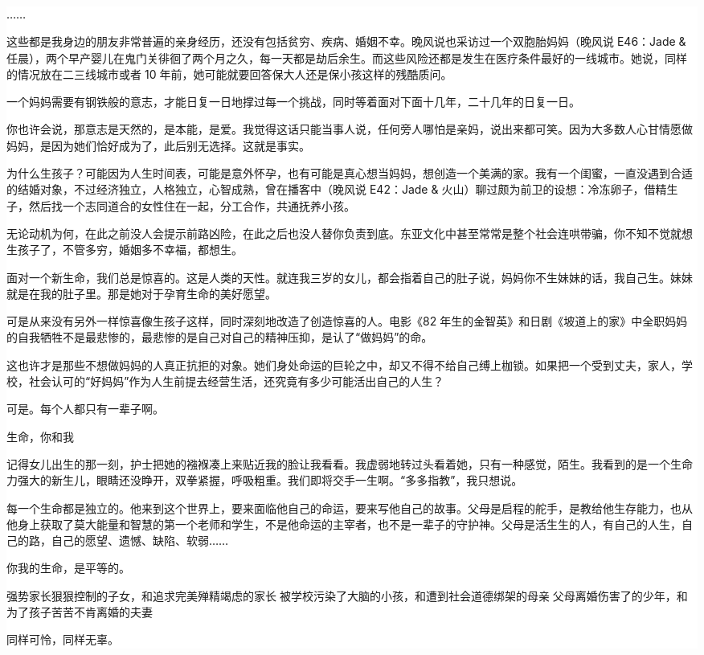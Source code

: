 ……



这些都是我身边的朋友非常普遍的亲身经历，还没有包括贫穷、疾病、婚姻不幸。晚风说也采访过一个双胞胎妈妈（晚风说 E46：Jade & 任晨），两个早产婴儿在鬼门关徘徊了两个月之久，每一天都是劫后余生。而这些风险还都是发生在医疗条件最好的一线城市。她说，同样的情况放在二三线城市或者 10 年前，她可能就要回答保大人还是保小孩这样的残酷质问。



一个妈妈需要有钢铁般的意志，才能日复一日地撑过每一个挑战，同时等着面对下面十几年，二十几年的日复一日。



你也许会说，那意志是天然的，是本能，是爱。我觉得这话只能当事人说，任何旁人哪怕是亲妈，说出来都可笑。因为大多数人心甘情愿做妈妈，是因为她们恰好成为了，此后别无选择。这就是事实。



为什么生孩子？可能因为人生时间表，可能是意外怀孕，也有可能是真心想当妈妈，想创造一个美满的家。我有一个闺蜜，一直没遇到合适的结婚对象，不过经济独立，人格独立，心智成熟，曾在播客中（晚风说 E42：Jade & 火山）聊过颇为前卫的设想：冷冻卵子，借精生子，然后找一个志同道合的女性住在一起，分工合作，共通抚养小孩。



无论动机为何，在此之前没人会提示前路凶险，在此之后也没人替你负责到底。东亚文化中甚至常常是整个社会连哄带骗，你不知不觉就想生孩子了，不管多穷，婚姻多不幸福，都想生。



面对一个新生命，我们总是惊喜的。这是人类的天性。就连我三岁的女儿，都会指着自己的肚子说，妈妈你不生妹妹的话，我自己生。妹妹就是在我的肚子里。那是她对于孕育生命的美好愿望。



可是从来没有另外一样惊喜像生孩子这样，同时深刻地改造了创造惊喜的人。电影《82 年生的金智英》和日剧《坡道上的家》中全职妈妈的自我牺牲不是最悲惨的，最悲惨的是自己对自己的精神压抑，是认了“做妈妈”的命。



这也许才是那些不想做妈妈的人真正抗拒的对象。她们身处命运的巨轮之中，却又不得不给自己缚上枷锁。如果把一个受到丈夫，家人，学校，社会认可的“好妈妈”作为人生前提去经营生活，还究竟有多少可能活出自己的人生？



可是。每个人都只有一辈子啊。









 生命，你和我 



记得女儿出生的那一刻，护士把她的襁褓凑上来贴近我的脸让我看看。我虚弱地转过头看着她，只有一种感觉，陌生。我看到的是一个生命力强大的新生儿，眼睛还没睁开，双拳紧握，呼吸粗重。我们即将交手一生啊。“多多指教”，我只想说。



每一个生命都是独立的。他来到这个世界上，要来面临他自己的命运，要来写他自己的故事。父母是启程的舵手，是教给他生存能力，也从他身上获取了莫大能量和智慧的第一个老师和学生，不是他命运的主宰者，也不是一辈子的守护神。父母是活生生的人，有自己的人生，自己的路，自己的愿望、遗憾、缺陷、软弱……



你我的生命，是平等的。



强势家长狠狠控制的子女，和追求完美殚精竭虑的家长
被学校污染了大脑的小孩，和遭到社会道德绑架的母亲
父母离婚伤害了的少年，和为了孩子苦苦不肯离婚的夫妻

同样可怜，同样无辜。
